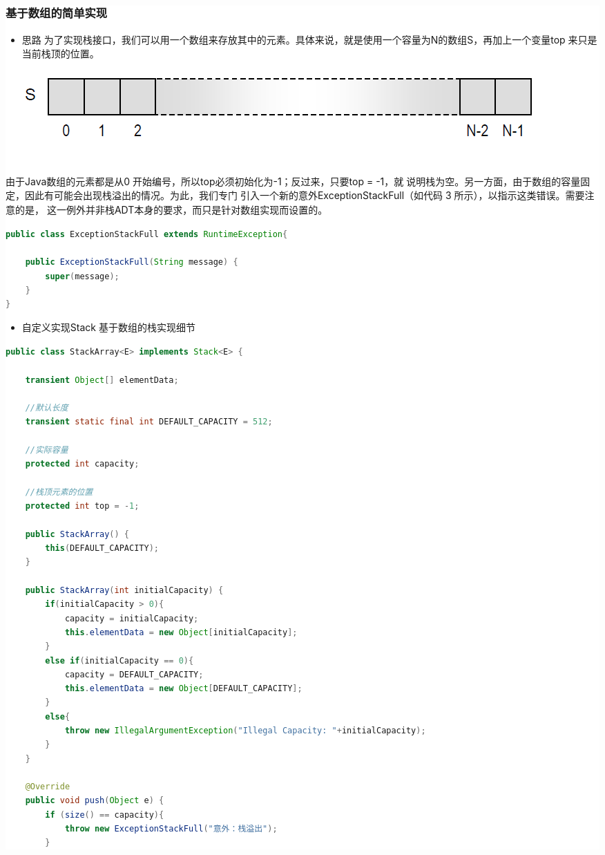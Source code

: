 ### 基于数组的简单实现
- 思路
为了实现栈接口，我们可以用一个数组来存放其中的元素。具体来说，就是使用一个容量为N的数组S，再加上一个变量top 来只是当前栈顶的位置。

![arrayStack](../../../doc/java/datastructure/stack/arrayStack.png)

由于Java数组的元素都是从0 开始编号，所以top必须初始化为-1；反过来，只要top = -1，就
说明栈为空。另一方面，由于数组的容量固定，因此有可能会出现栈溢出的情况。为此，我们专门
引入一个新的意外ExceptionStackFull（如代码 3 所示），以指示这类错误。需要注意的是，
这一例外并非栈ADT本身的要求，而只是针对数组实现而设置的。
```java
public class ExceptionStackFull extends RuntimeException{

    public ExceptionStackFull(String message) {
        super(message);
    }
}
```
- 自定义实现Stack
基于数组的栈实现细节
```java
public class StackArray<E> implements Stack<E> {

    transient Object[] elementData;

    //默认长度
    transient static final int DEFAULT_CAPACITY = 512;

    //实际容量
    protected int capacity;

    //栈顶元素的位置
    protected int top = -1;

    public StackArray() {
        this(DEFAULT_CAPACITY);
    }

    public StackArray(int initialCapacity) {
        if(initialCapacity > 0){
            capacity = initialCapacity;
            this.elementData = new Object[initialCapacity];
        }
        else if(initialCapacity == 0){
            capacity = DEFAULT_CAPACITY;
            this.elementData = new Object[DEFAULT_CAPACITY];
        }
        else{
            throw new IllegalArgumentException("Illegal Capacity: "+initialCapacity);
        }
    }

    @Override
    public void push(Object e) {
        if (size() == capacity){
            throw new ExceptionStackFull("意外：栈溢出");
        }
```